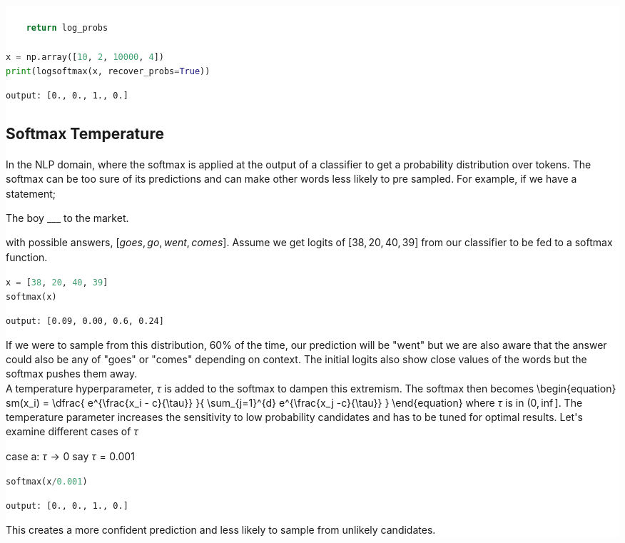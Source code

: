 ```python

    return log_probs
  
x = np.array([10, 2, 10000, 4])
print(logsoftmax(x, recover_probs=True))
```

```
output: [0., 0., 1., 0.]
```

## Softmax Temperature

In the NLP domain, where the softmax is applied at the output of a classifier to get a probability distribution over tokens. The softmax can be too sure of its predictions and can make other words less likely to pre sampled.
For example, if we have a statement;

The boy ___ to the market.

with possible answers, $[goes, go, went, comes]$. Assume we get logits of $[38, 20, 40, 39]$ from our classifier to be fed to a softmax function.

```python
x = [38, 20, 40, 39]
softmax(x)
```

```
output: [0.09, 0.00, 0.6, 0.24]
```

If we were to sample from this distribution, $60\%$ of the time, our prediction will be "went" but we are also aware that the answer could also be any of "goes" or "comes" depending on context. The initial logits also show close values of the words but the softmax pushes them away.  
A temperature hyperparameter, $\tau$ is added to the softmax to dampen this extremism. The softmax then becomes
\begin{equation}
   sm(x_i) = \dfrac{
                  e^{\frac{x_i - c}{\tau}}
   }{
                       \sum_{j=1}^{d} e^{\frac{x_j -c}{\tau}}
   }
\end{equation}
where $\tau$ is in $(0, \inf]$.
The temperature parameter increases the sensitivity to low probability candidates and has to be tuned for optimal results. Let's examine different cases of $\tau$

case a: $\tau \to 0$ say $\tau = 0.001$
```python
softmax(x/0.001)
```
```
output: [0., 0., 1., 0.]
```
This creates a more confident prediction and less likely to sample from unlikely candidates.
